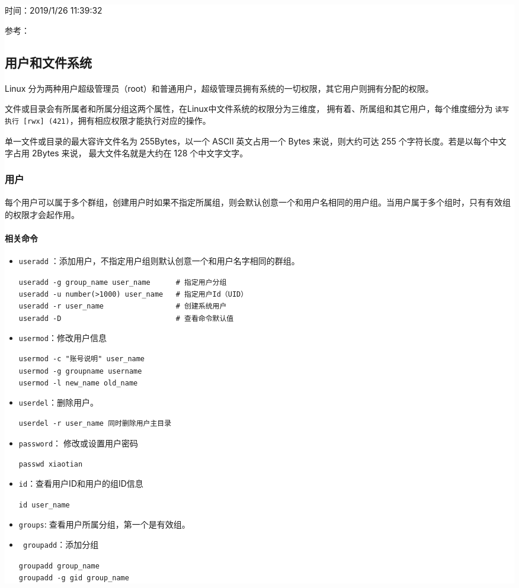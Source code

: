 时间：2019/1/26 11:39:32 

参考： 

## 用户和文件系统 

Linux 分为两种用户超级管理员（root）和普通用户，超级管理员拥有系统的一切权限，其它用户则拥有分配的权限。

文件或目录会有所属者和所属分组这两个属性，在Linux中文件系统的权限分为三维度， 拥有着、所属组和其它用户，每个维度细分为 `读写执行 [rwx] (421)`，拥有相应权限才能执行对应的操作。

单一文件或目录的最大容许文件名为 255Bytes，以一个 ASCII 英文占用一个 Bytes 来说，则大约可达 255 个字符长度。若是以每个中文字占用 2Bytes 来说， 最大文件名就是大约在 128 个中文字文字。 

### 用户

每个用户可以属于多个群组，创建用户时如果不指定所属组，则会默认创意一个和用户名相同的用户组。当用户属于多个组时，只有有效组的权限才会起作用。

#### 相关命令 

* `useradd` ：添加用户，不指定用户组则默认创意一个和用户名字相同的群组。

    ```shell
    useradd -g group_name user_name      # 指定用户分组
    useradd -u number(>1000) user_name   # 指定用户Id（UID）
    useradd -r user_name                 # 创建系统用户
    useradd -D                           # 查看命令默认值
    ```

* `usermod`：修改用户信息

    ```shell
    usermod -c "账号说明" user_name
    usermod ‐g groupname username
    usermod -l new_name old_name
    ```
    
* `userdel`：删除用户。

    ```shell
    userdel -r user_name 同时删除用户主目录
    ```
* `password`： 修改或设置用户密码

    ```shell
    passwd xiaotian
    ```

* `id`：查看用户ID和用户的组ID信息

    ```shell
    id user_name	
    ```

* `groups`: 查看用户所属分组，第一个是有效组。

* ` groupadd`：添加分组

    ```shell
    groupadd group_name
    groupadd -g gid group_name
    ```
